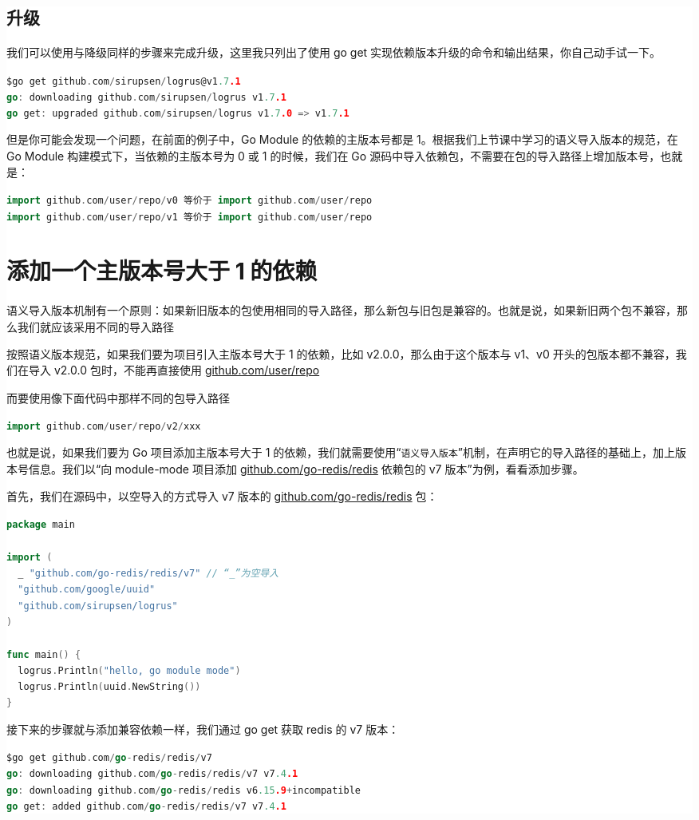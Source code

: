 ## 升级

我们可以使用与降级同样的步骤来完成升级，这里我只列出了使用 go get 实现依赖版本升级的命令和输出结果，你自己动手试一下。

```go
$go get github.com/sirupsen/logrus@v1.7.1
go: downloading github.com/sirupsen/logrus v1.7.1
go get: upgraded github.com/sirupsen/logrus v1.7.0 => v1.7.1
```

但是你可能会发现一个问题，在前面的例子中，Go Module 的依赖的主版本号都是 1。根据我们上节课中学习的语义导入版本的规范，在 Go Module 构建模式下，当依赖的主版本号为 0 或 1 的时候，我们在 Go 源码中导入依赖包，不需要在包的导入路径上增加版本号，也就是：

```go
import github.com/user/repo/v0 等价于 import github.com/user/repo
import github.com/user/repo/v1 等价于 import github.com/user/repo
```

# 添加一个主版本号大于 1 的依赖
语义导入版本机制有一个原则：如果新旧版本的包使用相同的导入路径，那么新包与旧包是兼容的。也就是说，如果新旧两个包不兼容，那么我们就应该采用不同的导入路径

按照语义版本规范，如果我们要为项目引入主版本号大于 1 的依赖，比如 v2.0.0，那么由于这个版本与 v1、v0 开头的包版本都不兼容，我们在导入 v2.0.0 包时，不能再直接使用 [github.com/user/repo](http://github.com/user/repo%EF%BC%8C%E8%80%8C%E8%A6%81%E4%BD%BF%E7%94%A8%E5%83%8F%E4%B8%8B%E9%9D%A2%E4%BB%A3%E7%A0%81%E4%B8%AD%E9%82%A3%E6%A0%B7%E4%B8%8D%E5%90%8C%E7%9A%84%E5%8C%85%E5%AF%BC%E5%85%A5%E8%B7%AF%E5%BE%84%EF%BC%9A)

而要使用像下面代码中那样不同的包导入路径
```go
import github.com/user/repo/v2/xxx
```

也就是说，如果我们要为 Go 项目添加主版本号大于 1 的依赖，我们就需要使用“`语义导入版本`”机制，在声明它的导入路径的基础上，加上版本号信息。我们以“向 module-mode 项目添加 [github.com/go-redis/redis](http://github.com/go-redis/redis) 依赖包的 v7 版本”为例，看看添加步骤。

首先，我们在源码中，以空导入的方式导入 v7 版本的 [github.com/go-redis/redis](http://github.com/go-redis/redis) 包：
```go
package main

import (
  _ "github.com/go-redis/redis/v7" // “_”为空导入
  "github.com/google/uuid"
  "github.com/sirupsen/logrus"
)

func main() {
  logrus.Println("hello, go module mode")
  logrus.Println(uuid.NewString())
}
```

接下来的步骤就与添加兼容依赖一样，我们通过 go get 获取 redis 的 v7 版本：
```go
$go get github.com/go-redis/redis/v7
go: downloading github.com/go-redis/redis/v7 v7.4.1
go: downloading github.com/go-redis/redis v6.15.9+incompatible
go get: added github.com/go-redis/redis/v7 v7.4.1
```
